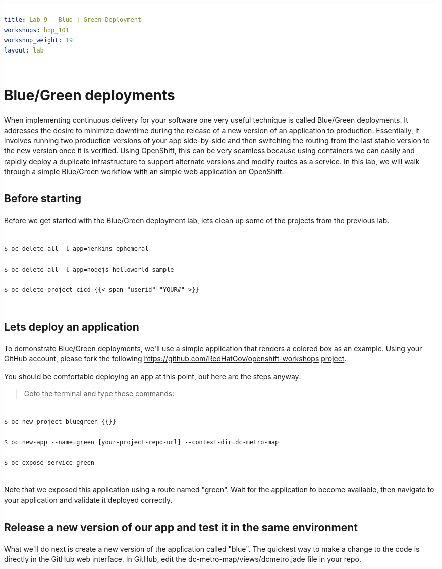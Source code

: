 ```yaml
---
title: Lab 9 - Blue | Green Deployment
workshops: hdp_101
workshop_weight: 19
layout: lab
---
```


# Blue/Green deployments
When implementing continuous delivery for your software one very useful technique is called Blue/Green deployments.  It addresses the desire to minimize downtime during the release of a new version of an application to production.  Essentially, it involves running two production versions of your app side-by-side and then switching the routing from the last stable version to the new version once it is verified.  Using OpenShift, this can be very seamless because using containers we can easily and rapidly deploy a duplicate infrastructure to support alternate versions and modify routes as a service.  In this lab, we will walk through a simple Blue/Green workflow with an simple web application on OpenShift.

## Before starting
Before we get started with the Blue/Green deployment lab, lets clean up some of the projects from the previous lab. 

<code>
$ oc delete all -l app=jenkins-ephemeral</br>
$ oc delete all -l app=nodejs-helloworld-sample</br>
$ oc delete project cicd-{{< span "userid" "YOUR#" >}}</br>
</code>

## Lets deploy an application
To demonstrate Blue/Green deployments, we'll use a simple application that renders a colored box as an example. Using your GitHub account, please fork the following https://github.com/RedHatGov/openshift-workshops [project][1].

You should be comfortable deploying an app at this point, but here are the steps anyway:

> <i class="fa fa-terminal"></i> Goto the terminal and type these commands:

<code>
$ oc new-project bluegreen-{{<span "userid" "YOUR#" >}}</br>
$ oc new-app --name=green [your-project-repo-url] --context-dir=dc-metro-map</br>
$ oc expose service green</br>
</code>

Note that we exposed this application using a route named "green". Wait for the application to become available, then navigate to your application and validate it deployed correctly.

## Release a new version of our app and test it in the same environment
What we'll do next is create a new version of the application called "blue". The quickest way to make a change to the code is directly in the GitHub web interface. In GitHub, edit the dc-metro-map/views/dcmetro.jade file in your repo. 


[1]: https://github.com/RedHatGov/openshift-workshops
[2]: http://martinfowler.com/bliki/BlueGreenDeployment.html